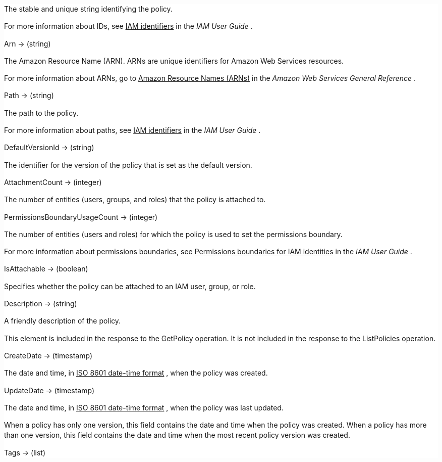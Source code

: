 The stable and unique string identifying the policy.

For more information about IDs, see [IAM identifiers](https://docs.aws.amazon.com/IAM/latest/UserGuide/Using_Identifiers.html) in the *IAM User Guide* .

Arn -> (string)

The Amazon Resource Name (ARN). ARNs are unique identifiers for Amazon Web Services resources.

For more information about ARNs, go to [Amazon Resource Names (ARNs)](https://docs.aws.amazon.com/general/latest/gr/aws-arns-and-namespaces.html) in the *Amazon Web Services General Reference* .

Path -> (string)

The path to the policy.

For more information about paths, see [IAM identifiers](https://docs.aws.amazon.com/IAM/latest/UserGuide/Using_Identifiers.html) in the *IAM User Guide* .

DefaultVersionId -> (string)

The identifier for the version of the policy that is set as the default version.

AttachmentCount -> (integer)

The number of entities (users, groups, and roles) that the policy is attached to.

PermissionsBoundaryUsageCount -> (integer)

The number of entities (users and roles) for which the policy is used to set the permissions boundary.

For more information about permissions boundaries, see [Permissions boundaries for IAM identities](https://docs.aws.amazon.com/IAM/latest/UserGuide/access_policies_boundaries.html) in the *IAM User Guide* .

IsAttachable -> (boolean)

Specifies whether the policy can be attached to an IAM user, group, or role.

Description -> (string)

A friendly description of the policy.

This element is included in the response to the  GetPolicy operation. It is not included in the response to the  ListPolicies operation.

CreateDate -> (timestamp)

The date and time, in [ISO 8601 date-time format](http://www.iso.org/iso/iso8601) , when the policy was created.

UpdateDate -> (timestamp)

The date and time, in [ISO 8601 date-time format](http://www.iso.org/iso/iso8601) , when the policy was last updated.

When a policy has only one version, this field contains the date and time when the policy was created. When a policy has more than one version, this field contains the date and time when the most recent policy version was created.

Tags -> (list)
